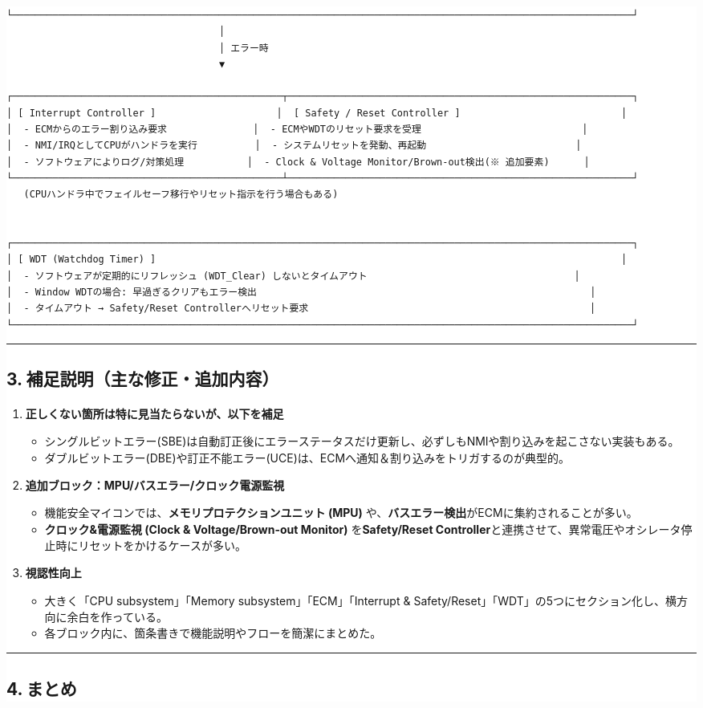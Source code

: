 ```plaintext
└────────────────────────────────────────────────────────────────────────────────────────────────────────────┘
                                     │
                                     │ エラー時
                                     ▼

┌───────────────────────────────────────────────┬────────────────────────────────────────────────────────────┐
│ [ Interrupt Controller ]                     │  [ Safety / Reset Controller ]                            │
│  - ECMからのエラー割り込み要求               │  - ECMやWDTのリセット要求を受理                            │
│  - NMI/IRQとしてCPUがハンドラを実行          │  - システムリセットを発動、再起動                          │
│  - ソフトウェアによりログ/対策処理           │  - Clock & Voltage Monitor/Brown-out検出(※ 追加要素)      │
└───────────────────────────────────────────────┴────────────────────────────────────────────────────────────┘
   (CPUハンドラ中でフェイルセーフ移行やリセット指示を行う場合もある)


┌────────────────────────────────────────────────────────────────────────────────────────────────────────────┐
│ [ WDT (Watchdog Timer) ]                                                                                 │
│  - ソフトウェアが定期的にリフレッシュ (WDT_Clear) しないとタイムアウト                                    │
│  - Window WDTの場合: 早過ぎるクリアもエラー検出                                                          │
│  - タイムアウト → Safety/Reset Controllerへリセット要求                                                 │
└────────────────────────────────────────────────────────────────────────────────────────────────────────────┘

```

---

## 3. 補足説明（主な修正・追加内容）

1. **正しくない箇所は特に見当たらないが、以下を補足**  
   - シングルビットエラー(SBE)は自動訂正後にエラーステータスだけ更新し、必ずしもNMIや割り込みを起こさない実装もある。  
   - ダブルビットエラー(DBE)や訂正不能エラー(UCE)は、ECMへ通知＆割り込みをトリガするのが典型的。  

2. **追加ブロック：MPU/バスエラー/クロック電源監視**  
   - 機能安全マイコンでは、**メモリプロテクションユニット (MPU)** や、**バスエラー検出**がECMに集約されることが多い。  
   - **クロック&電源監視 (Clock & Voltage/Brown-out Monitor)** を**Safety/Reset Controller**と連携させて、異常電圧やオシレータ停止時にリセットをかけるケースが多い。

3. **視認性向上**  
   - 大きく「CPU subsystem」「Memory subsystem」「ECM」「Interrupt & Safety/Reset」「WDT」の5つにセクション化し、横方向に余白を作っている。  
   - 各ブロック内に、箇条書きで機能説明やフローを簡潔にまとめた。  

---

## 4. まとめ
